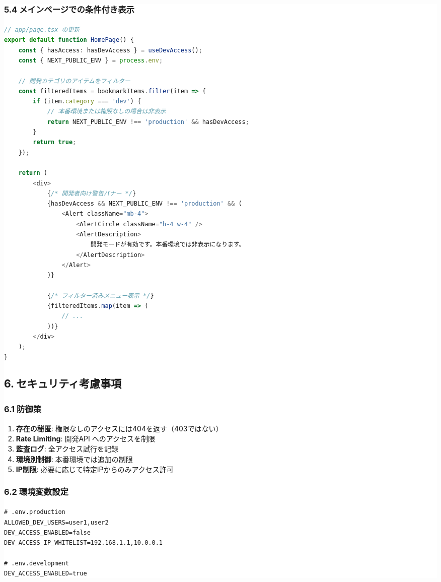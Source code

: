 ### 5.4 メインページでの条件付き表示

```typescript
// app/page.tsx の更新
export default function HomePage() {
    const { hasAccess: hasDevAccess } = useDevAccess();
    const { NEXT_PUBLIC_ENV } = process.env;
    
    // 開発カテゴリのアイテムをフィルター
    const filteredItems = bookmarkItems.filter(item => {
        if (item.category === 'dev') {
            // 本番環境または権限なしの場合は非表示
            return NEXT_PUBLIC_ENV !== 'production' && hasDevAccess;
        }
        return true;
    });
    
    return (
        <div>
            {/* 開発者向け警告バナー */}
            {hasDevAccess && NEXT_PUBLIC_ENV !== 'production' && (
                <Alert className="mb-4">
                    <AlertCircle className="h-4 w-4" />
                    <AlertDescription>
                        開発モードが有効です。本番環境では非表示になります。
                    </AlertDescription>
                </Alert>
            )}
            
            {/* フィルター済みメニュー表示 */}
            {filteredItems.map(item => (
                // ...
            ))}
        </div>
    );
}
```

## 6. セキュリティ考慮事項

### 6.1 防御策
1. **存在の秘匿**: 権限なしのアクセスには404を返す（403ではない）
2. **Rate Limiting**: 開発API へのアクセスを制限
3. **監査ログ**: 全アクセス試行を記録
4. **環境別制御**: 本番環境では追加の制限
5. **IP制限**: 必要に応じて特定IPからのみアクセス許可

### 6.2 環境変数設定

```env
# .env.production
ALLOWED_DEV_USERS=user1,user2
DEV_ACCESS_ENABLED=false
DEV_ACCESS_IP_WHITELIST=192.168.1.1,10.0.0.1

# .env.development
DEV_ACCESS_ENABLED=true
```
